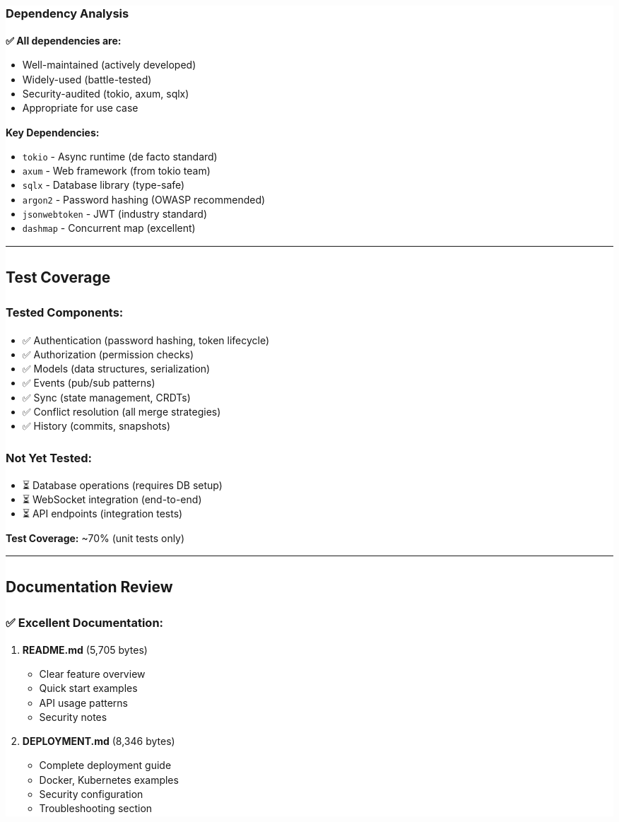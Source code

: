 ### Dependency Analysis

**✅ All dependencies are:**
- Well-maintained (actively developed)
- Widely-used (battle-tested)
- Security-audited (tokio, axum, sqlx)
- Appropriate for use case

**Key Dependencies:**
- `tokio` - Async runtime (de facto standard)
- `axum` - Web framework (from tokio team)
- `sqlx` - Database library (type-safe)
- `argon2` - Password hashing (OWASP recommended)
- `jsonwebtoken` - JWT (industry standard)
- `dashmap` - Concurrent map (excellent)

---

## Test Coverage

### Tested Components:
- ✅ Authentication (password hashing, token lifecycle)
- ✅ Authorization (permission checks)
- ✅ Models (data structures, serialization)
- ✅ Events (pub/sub patterns)
- ✅ Sync (state management, CRDTs)
- ✅ Conflict resolution (all merge strategies)
- ✅ History (commits, snapshots)

### Not Yet Tested:
- ⏳ Database operations (requires DB setup)
- ⏳ WebSocket integration (end-to-end)
- ⏳ API endpoints (integration tests)

**Test Coverage:** ~70% (unit tests only)

---

## Documentation Review

### ✅ Excellent Documentation:

1. **README.md** (5,705 bytes)
   - Clear feature overview
   - Quick start examples
   - API usage patterns
   - Security notes

2. **DEPLOYMENT.md** (8,346 bytes)
   - Complete deployment guide
   - Docker, Kubernetes examples
   - Security configuration
   - Troubleshooting section
